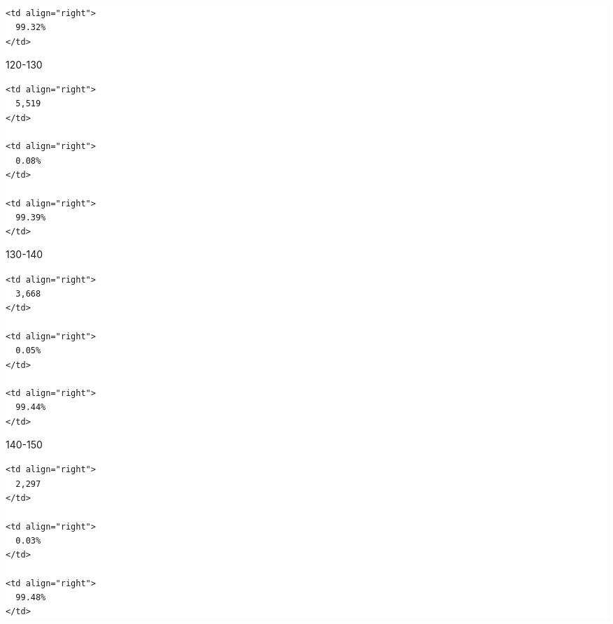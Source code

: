     <td align="right">
      99.32%
    </td>
  </tr>
  
  <tr>
    <td height="18">
      120-130
    </td>
    
    <td align="right">
      5,519
    </td>
    
    <td align="right">
      0.08%
    </td>
    
    <td align="right">
      99.39%
    </td>
  </tr>
  
  <tr>
    <td height="18">
      130-140
    </td>
    
    <td align="right">
      3,668
    </td>
    
    <td align="right">
      0.05%
    </td>
    
    <td align="right">
      99.44%
    </td>
  </tr>
  
  <tr>
    <td height="18">
      140-150
    </td>
    
    <td align="right">
      2,297
    </td>
    
    <td align="right">
      0.03%
    </td>
    
    <td align="right">
      99.48%
    </td>
  </tr>
  